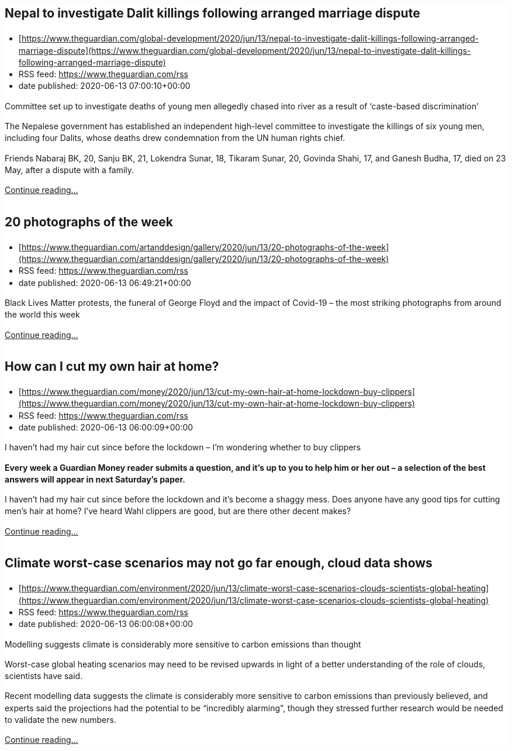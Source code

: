 ## Nepal to investigate Dalit killings following arranged marriage dispute
 - [https://www.theguardian.com/global-development/2020/jun/13/nepal-to-investigate-dalit-killings-following-arranged-marriage-dispute](https://www.theguardian.com/global-development/2020/jun/13/nepal-to-investigate-dalit-killings-following-arranged-marriage-dispute)
 - RSS feed: https://www.theguardian.com/rss
 - date published: 2020-06-13 07:00:10+00:00

<p>Committee set up to investigate deaths of young men allegedly chased into river as a result of ‘caste-based discrimination’</p><p>The Nepalese government has established an independent high-level committee to investigate the killings of six young men, including four Dalits, whose deaths drew condemnation from the UN human rights chief.</p><p>Friends Nabaraj BK, 20, Sanju BK, 21, Lokendra Sunar, 18, Tikaram Sunar, 20, Govinda Shahi, 17, and Ganesh Budha, 17, died on 23 May, after a dispute with a family.</p> <a href="https://www.theguardian.com/global-development/2020/jun/13/nepal-to-investigate-dalit-killings-following-arranged-marriage-dispute">Continue reading...</a>

## 20 photographs of the week
 - [https://www.theguardian.com/artanddesign/gallery/2020/jun/13/20-photographs-of-the-week](https://www.theguardian.com/artanddesign/gallery/2020/jun/13/20-photographs-of-the-week)
 - RSS feed: https://www.theguardian.com/rss
 - date published: 2020-06-13 06:49:21+00:00

<p>Black Lives Matter protests, the funeral of George Floyd and the impact of Covid-19 – the most striking photographs from around the world this week</p> <a href="https://www.theguardian.com/artanddesign/gallery/2020/jun/13/20-photographs-of-the-week">Continue reading...</a>

## How can I cut my own hair at home?
 - [https://www.theguardian.com/money/2020/jun/13/cut-my-own-hair-at-home-lockdown-buy-clippers](https://www.theguardian.com/money/2020/jun/13/cut-my-own-hair-at-home-lockdown-buy-clippers)
 - RSS feed: https://www.theguardian.com/rss
 - date published: 2020-06-13 06:00:09+00:00

<p>I haven’t had my hair cut since before the lockdown – I’m wondering whether to buy clippers</p><p><strong>Every week a Guardian Money reader submits a question, and it’s up to you to help him or her out – a selection of the best answers will appear in next Saturday’s paper.</strong></p><p>I haven’t had my hair cut since before the lockdown and it’s become a shaggy mess. Does anyone have any good tips for cutting men’s hair at home? I’ve heard Wahl clippers are good, but are there other decent makes?</p> <a href="https://www.theguardian.com/money/2020/jun/13/cut-my-own-hair-at-home-lockdown-buy-clippers">Continue reading...</a>

## Climate worst-case scenarios may not go far enough, cloud data shows
 - [https://www.theguardian.com/environment/2020/jun/13/climate-worst-case-scenarios-clouds-scientists-global-heating](https://www.theguardian.com/environment/2020/jun/13/climate-worst-case-scenarios-clouds-scientists-global-heating)
 - RSS feed: https://www.theguardian.com/rss
 - date published: 2020-06-13 06:00:08+00:00

<p>Modelling suggests climate is considerably more sensitive to carbon emissions than thought</p><p>Worst-case global heating scenarios may need to be revised upwards in light of a better understanding of the role of clouds, scientists have said.</p><p>Recent modelling data suggests the climate is considerably more sensitive to carbon emissions than previously believed, and experts said the projections had the potential to be “incredibly alarming”, though they stressed further research would be needed to validate the new numbers.</p> <a href="https://www.theguardian.com/environment/2020/jun/13/climate-worst-case-scenarios-clouds-scientists-global-heating">Continue reading...</a>
